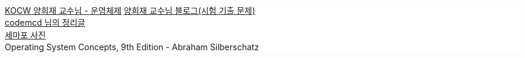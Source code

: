 [KOCW 양희재 교수님 - 운영체제](http://www.kocw.net/home/search/kemView.do?kemId=978503)
[양희재 교수님 블로그(시험 기출 문제)](https://m.blog.naver.com/PostList.nhn?blogId=hjyang0&categoryNo=13)  
[codemcd 님의 정리글](https://velog.io/@codemcd/)  
[세마포 사진](https://m.blog.naver.com/wndrlf2003/220011819891)  
Operating System Concepts, 9th Edition - Abraham Silberschatz
